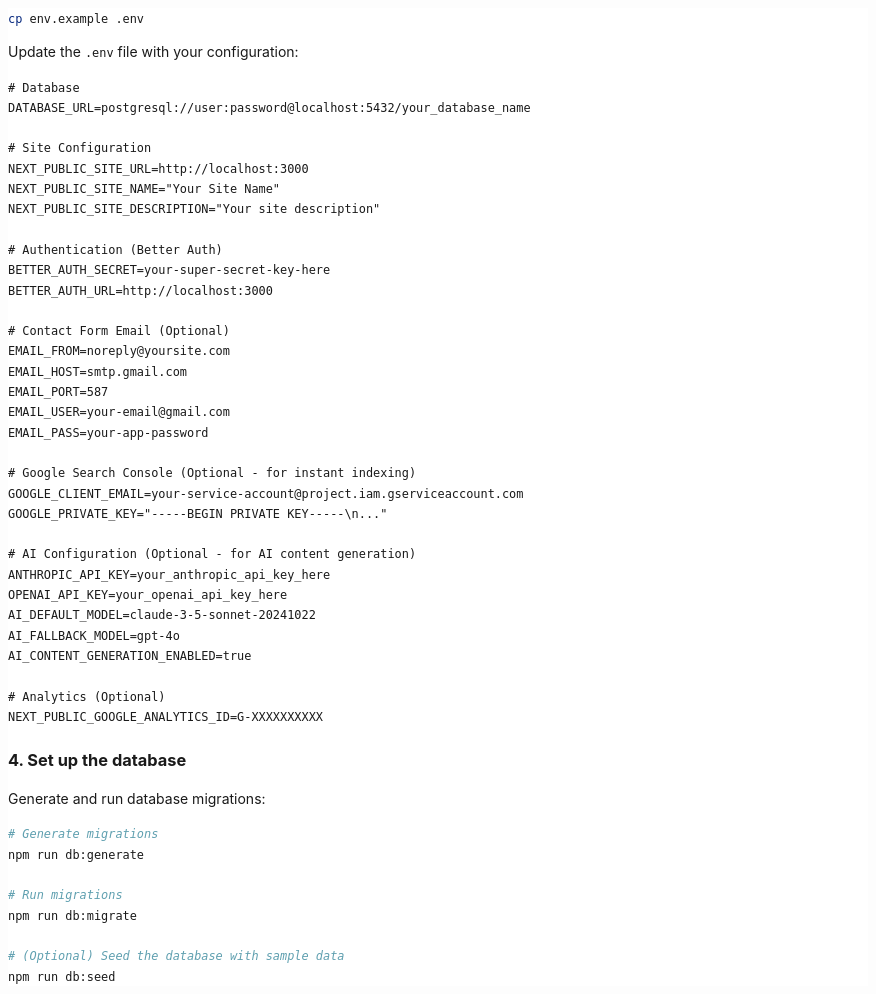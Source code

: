 ```bash
cp env.example .env
```

Update the `.env` file with your configuration:

```env
# Database
DATABASE_URL=postgresql://user:password@localhost:5432/your_database_name

# Site Configuration
NEXT_PUBLIC_SITE_URL=http://localhost:3000
NEXT_PUBLIC_SITE_NAME="Your Site Name"
NEXT_PUBLIC_SITE_DESCRIPTION="Your site description"

# Authentication (Better Auth)
BETTER_AUTH_SECRET=your-super-secret-key-here
BETTER_AUTH_URL=http://localhost:3000

# Contact Form Email (Optional)
EMAIL_FROM=noreply@yoursite.com
EMAIL_HOST=smtp.gmail.com
EMAIL_PORT=587
EMAIL_USER=your-email@gmail.com
EMAIL_PASS=your-app-password

# Google Search Console (Optional - for instant indexing)
GOOGLE_CLIENT_EMAIL=your-service-account@project.iam.gserviceaccount.com
GOOGLE_PRIVATE_KEY="-----BEGIN PRIVATE KEY-----\n..."

# AI Configuration (Optional - for AI content generation)
ANTHROPIC_API_KEY=your_anthropic_api_key_here
OPENAI_API_KEY=your_openai_api_key_here
AI_DEFAULT_MODEL=claude-3-5-sonnet-20241022
AI_FALLBACK_MODEL=gpt-4o
AI_CONTENT_GENERATION_ENABLED=true

# Analytics (Optional)
NEXT_PUBLIC_GOOGLE_ANALYTICS_ID=G-XXXXXXXXXX
```

### 4. Set up the database

Generate and run database migrations:

```bash
# Generate migrations
npm run db:generate

# Run migrations
npm run db:migrate

# (Optional) Seed the database with sample data
npm run db:seed
```

